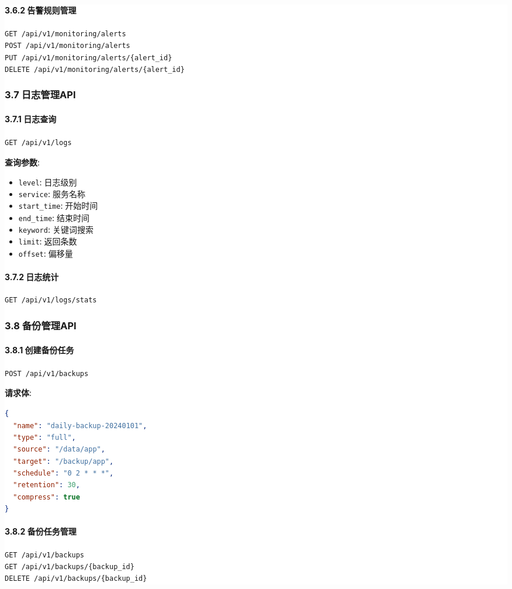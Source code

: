 #### 3.6.2 告警规则管理
```http
GET /api/v1/monitoring/alerts
POST /api/v1/monitoring/alerts
PUT /api/v1/monitoring/alerts/{alert_id}
DELETE /api/v1/monitoring/alerts/{alert_id}
```

### 3.7 日志管理API

#### 3.7.1 日志查询
```http
GET /api/v1/logs
```
**查询参数**:
- `level`: 日志级别
- `service`: 服务名称
- `start_time`: 开始时间
- `end_time`: 结束时间
- `keyword`: 关键词搜索
- `limit`: 返回条数
- `offset`: 偏移量

#### 3.7.2 日志统计
```http
GET /api/v1/logs/stats
```

### 3.8 备份管理API

#### 3.8.1 创建备份任务
```http
POST /api/v1/backups
```
**请求体**:
```json
{
  "name": "daily-backup-20240101",
  "type": "full",
  "source": "/data/app",
  "target": "/backup/app",
  "schedule": "0 2 * * *",
  "retention": 30,
  "compress": true
}
```

#### 3.8.2 备份任务管理
```http
GET /api/v1/backups
GET /api/v1/backups/{backup_id}
DELETE /api/v1/backups/{backup_id}
```
